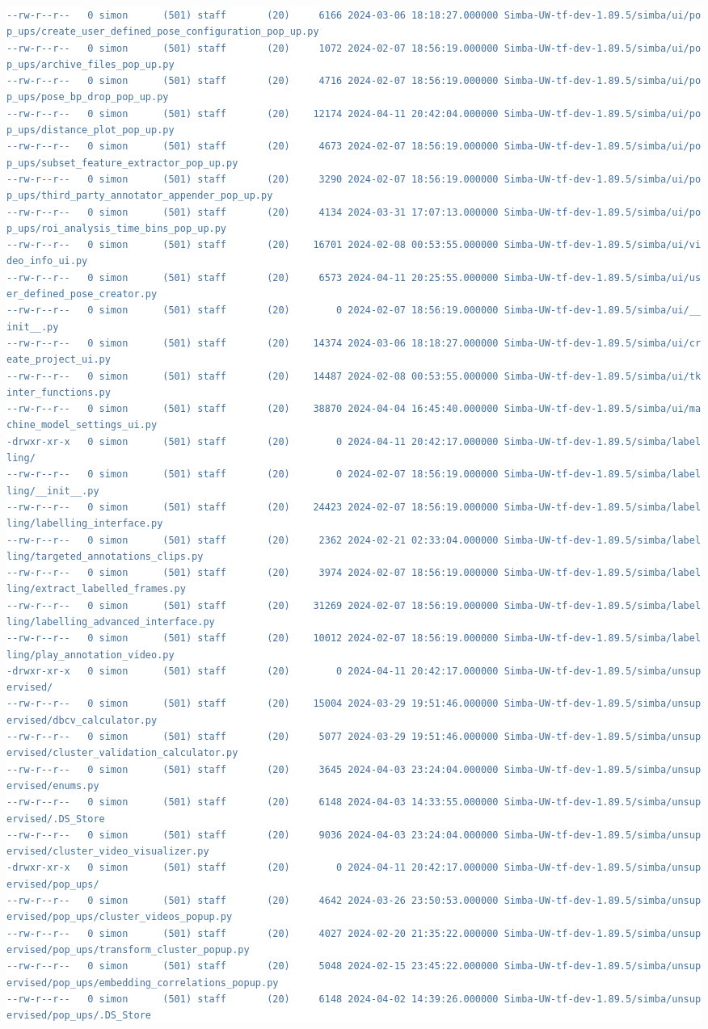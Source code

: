 ```diff
--rw-r--r--   0 simon      (501) staff       (20)     6166 2024-03-06 18:18:27.000000 Simba-UW-tf-dev-1.89.5/simba/ui/pop_ups/create_user_defined_pose_configuration_pop_up.py
--rw-r--r--   0 simon      (501) staff       (20)     1072 2024-02-07 18:56:19.000000 Simba-UW-tf-dev-1.89.5/simba/ui/pop_ups/archive_files_pop_up.py
--rw-r--r--   0 simon      (501) staff       (20)     4716 2024-02-07 18:56:19.000000 Simba-UW-tf-dev-1.89.5/simba/ui/pop_ups/pose_bp_drop_pop_up.py
--rw-r--r--   0 simon      (501) staff       (20)    12174 2024-04-11 20:42:04.000000 Simba-UW-tf-dev-1.89.5/simba/ui/pop_ups/distance_plot_pop_up.py
--rw-r--r--   0 simon      (501) staff       (20)     4673 2024-02-07 18:56:19.000000 Simba-UW-tf-dev-1.89.5/simba/ui/pop_ups/subset_feature_extractor_pop_up.py
--rw-r--r--   0 simon      (501) staff       (20)     3290 2024-02-07 18:56:19.000000 Simba-UW-tf-dev-1.89.5/simba/ui/pop_ups/third_party_annotator_appender_pop_up.py
--rw-r--r--   0 simon      (501) staff       (20)     4134 2024-03-31 17:07:13.000000 Simba-UW-tf-dev-1.89.5/simba/ui/pop_ups/roi_analysis_time_bins_pop_up.py
--rw-r--r--   0 simon      (501) staff       (20)    16701 2024-02-08 00:53:55.000000 Simba-UW-tf-dev-1.89.5/simba/ui/video_info_ui.py
--rw-r--r--   0 simon      (501) staff       (20)     6573 2024-04-11 20:25:55.000000 Simba-UW-tf-dev-1.89.5/simba/ui/user_defined_pose_creator.py
--rw-r--r--   0 simon      (501) staff       (20)        0 2024-02-07 18:56:19.000000 Simba-UW-tf-dev-1.89.5/simba/ui/__init__.py
--rw-r--r--   0 simon      (501) staff       (20)    14374 2024-03-06 18:18:27.000000 Simba-UW-tf-dev-1.89.5/simba/ui/create_project_ui.py
--rw-r--r--   0 simon      (501) staff       (20)    14487 2024-02-08 00:53:55.000000 Simba-UW-tf-dev-1.89.5/simba/ui/tkinter_functions.py
--rw-r--r--   0 simon      (501) staff       (20)    38870 2024-04-04 16:45:40.000000 Simba-UW-tf-dev-1.89.5/simba/ui/machine_model_settings_ui.py
-drwxr-xr-x   0 simon      (501) staff       (20)        0 2024-04-11 20:42:17.000000 Simba-UW-tf-dev-1.89.5/simba/labelling/
--rw-r--r--   0 simon      (501) staff       (20)        0 2024-02-07 18:56:19.000000 Simba-UW-tf-dev-1.89.5/simba/labelling/__init__.py
--rw-r--r--   0 simon      (501) staff       (20)    24423 2024-02-07 18:56:19.000000 Simba-UW-tf-dev-1.89.5/simba/labelling/labelling_interface.py
--rw-r--r--   0 simon      (501) staff       (20)     2362 2024-02-21 02:33:04.000000 Simba-UW-tf-dev-1.89.5/simba/labelling/targeted_annotations_clips.py
--rw-r--r--   0 simon      (501) staff       (20)     3974 2024-02-07 18:56:19.000000 Simba-UW-tf-dev-1.89.5/simba/labelling/extract_labelled_frames.py
--rw-r--r--   0 simon      (501) staff       (20)    31269 2024-02-07 18:56:19.000000 Simba-UW-tf-dev-1.89.5/simba/labelling/labelling_advanced_interface.py
--rw-r--r--   0 simon      (501) staff       (20)    10012 2024-02-07 18:56:19.000000 Simba-UW-tf-dev-1.89.5/simba/labelling/play_annotation_video.py
-drwxr-xr-x   0 simon      (501) staff       (20)        0 2024-04-11 20:42:17.000000 Simba-UW-tf-dev-1.89.5/simba/unsupervised/
--rw-r--r--   0 simon      (501) staff       (20)    15004 2024-03-29 19:51:46.000000 Simba-UW-tf-dev-1.89.5/simba/unsupervised/dbcv_calculator.py
--rw-r--r--   0 simon      (501) staff       (20)     5077 2024-03-29 19:51:46.000000 Simba-UW-tf-dev-1.89.5/simba/unsupervised/cluster_validation_calculator.py
--rw-r--r--   0 simon      (501) staff       (20)     3645 2024-04-03 23:24:04.000000 Simba-UW-tf-dev-1.89.5/simba/unsupervised/enums.py
--rw-r--r--   0 simon      (501) staff       (20)     6148 2024-04-03 14:33:55.000000 Simba-UW-tf-dev-1.89.5/simba/unsupervised/.DS_Store
--rw-r--r--   0 simon      (501) staff       (20)     9036 2024-04-03 23:24:04.000000 Simba-UW-tf-dev-1.89.5/simba/unsupervised/cluster_video_visualizer.py
-drwxr-xr-x   0 simon      (501) staff       (20)        0 2024-04-11 20:42:17.000000 Simba-UW-tf-dev-1.89.5/simba/unsupervised/pop_ups/
--rw-r--r--   0 simon      (501) staff       (20)     4642 2024-03-26 23:50:53.000000 Simba-UW-tf-dev-1.89.5/simba/unsupervised/pop_ups/cluster_videos_popup.py
--rw-r--r--   0 simon      (501) staff       (20)     4027 2024-02-20 21:35:22.000000 Simba-UW-tf-dev-1.89.5/simba/unsupervised/pop_ups/transform_cluster_popup.py
--rw-r--r--   0 simon      (501) staff       (20)     5048 2024-02-15 23:45:22.000000 Simba-UW-tf-dev-1.89.5/simba/unsupervised/pop_ups/embedding_correlations_popup.py
--rw-r--r--   0 simon      (501) staff       (20)     6148 2024-04-02 14:39:26.000000 Simba-UW-tf-dev-1.89.5/simba/unsupervised/pop_ups/.DS_Store
```